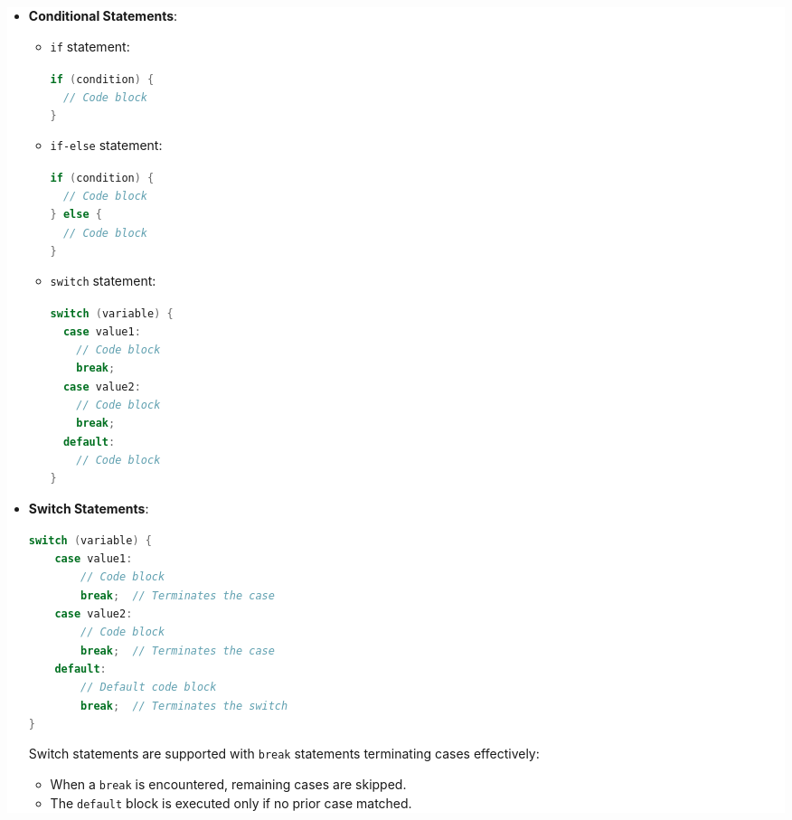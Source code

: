 - **Conditional Statements**:

  - `if` statement:

    ```c
    if (condition) {
      // Code block
    }
    ```

  - `if-else` statement:

    ```c
    if (condition) {
      // Code block
    } else {
      // Code block
    }
    ```

  - `switch` statement:

    ```c
    switch (variable) {
      case value1:
        // Code block
        break;
      case value2:
        // Code block
        break;
      default:
        // Code block
    }
    ```

- **Switch Statements**:

  ```c
  switch (variable) {
      case value1:
          // Code block
          break;  // Terminates the case
      case value2:
          // Code block
          break;  // Terminates the case
      default:
          // Default code block
          break;  // Terminates the switch
  }
  ```

  Switch statements are supported with `break` statements terminating cases effectively:

  - When a `break` is encountered, remaining cases are skipped.
  - The `default` block is executed only if no prior case matched.
